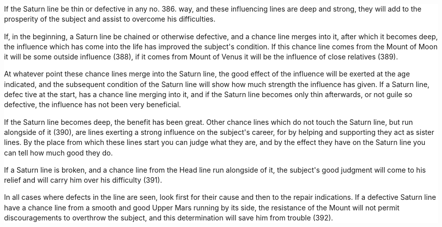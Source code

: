 If the Saturn line be thin or defective in any no. 386. way, and these influencing lines are deep and strong, they will add to the prosperity of the subject and assist to overcome his difficulties. 

If, in the beginning, a Saturn line be chained or otherwise defective, and a chance line merges into it, after which it becomes deep, the influence which has come into the life has improved the subject's condition. If this chance line comes from the Mount of Moon it will be some outside influence (388), if it comes from Mount of Venus it will be the influence of close relatives (389). 


At whatever point these chance lines merge into the Saturn line, the good effect of the influence will be exerted at the age indicated, and the subsequent condition of the Saturn line will show how much strength the influence has given. If a Saturn line, defec tive at the start, has a chance line merging into it, and if the Saturn line becomes only thin afterwards, or not guile so defective, the influence has not been very beneficial. 

If the Saturn line becomes deep, the benefit has been great. Other chance lines which do not touch the Saturn line, but run alongside of it (390), are lines exerting a strong influence on the subject's career, for by helping and supporting they act as sister lines. By the place from which these lines start you can judge what they are, and by the effect they have on the Saturn line you can tell how much good they do. 

If a Saturn line is broken, and a chance line from the Head line run alongside of it, the subject's good judgment will come to his relief and will carry him over his difficulty (391). 

In all cases where defects in the line are seen, look first for their cause and then to the repair indications. If a defective Saturn line have a chance line from a smooth and good Upper Mars running by its side, the resistance of the Mount will not permit discouragements to overthrow the subject, and this determination will save him from trouble (392). 

 

